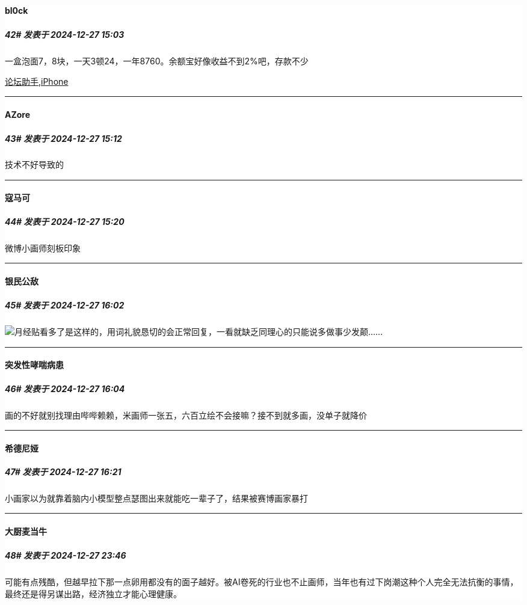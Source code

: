 ####  bl0ck  
##### 42#       发表于 2024-12-27 15:03

一盒泡面7，8块，一天3顿24，一年8760。余额宝好像收益不到2%吧，存款不少

[论坛助手,iPhone](https://bbs.saraba1st.com/2b/forum.php?mod=viewthread&amp;tid=2029836)


*****

####  AZore  
##### 43#       发表于 2024-12-27 15:12

技术不好导致的


*****

####  寇马可  
##### 44#       发表于 2024-12-27 15:20

微博小画师刻板印象


*****

####  银民公敌  
##### 45#       发表于 2024-12-27 16:02

<img src="https://static.saraba1st.com/image/smiley/face2017/001.png" referrerpolicy="no-referrer">月经贴看多了是这样的，用词礼貌恳切的会正常回复，一看就缺乏同理心的只能说多做事少发颠……

*****

####  突发性哮喘病患  
##### 46#       发表于 2024-12-27 16:04

画的不好就别找理由哔哔赖赖，米画师一张五，六百立绘不会接嘛？接不到就多画，没单子就降价


*****

####  希德尼娅  
##### 47#       发表于 2024-12-27 16:21

小画家以为就靠着脑内小模型整点瑟图出来就能吃一辈子了，结果被赛博画家暴打


*****

####  大厨麦当牛  
##### 48#       发表于 2024-12-27 23:46

可能有点残酷，但越早拉下那一点卵用都没有的面子越好。被AI卷死的行业也不止画师，当年也有过下岗潮这种个人完全无法抗衡的事情，最终还是得另谋出路，经济独立才能心理健康。

